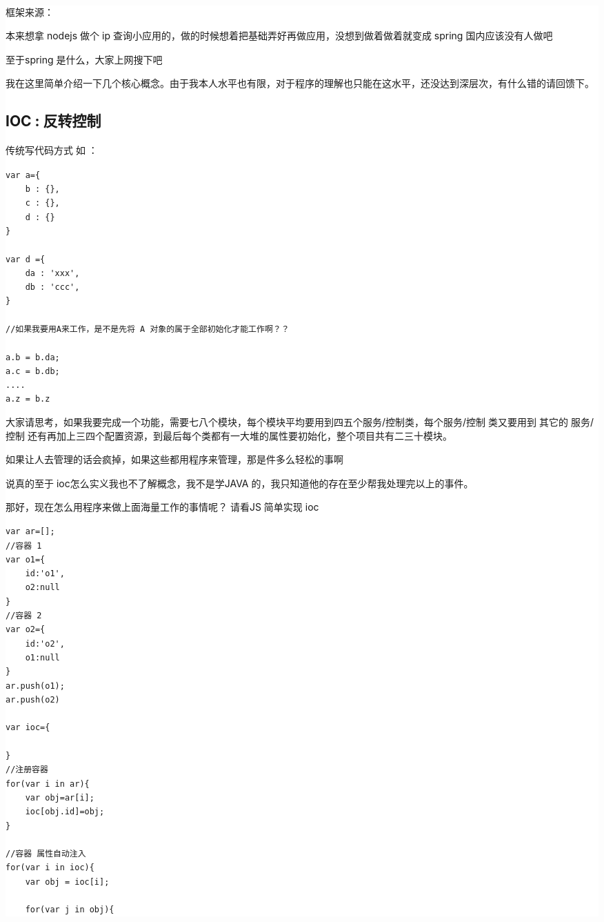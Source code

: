 框架来源：

本来想拿 nodejs 做个 ip 查询小应用的，做的时候想着把基础弄好再做应用，没想到做着做着就变成 spring 国内应该没有人做吧 

至于spring 是什么，大家上网搜下吧

我在这里简单介绍一下几个核心概念。由于我本人水平也有限，对于程序的理解也只能在这水平，还没达到深层次，有什么错的请回馈下。

IOC : 反转控制
--------------------

传统写代码方式 如 ：
```
var a={
    b : {},
    c : {},
    d : {}
}

var d ={
    da : 'xxx',
    db : 'ccc',
}

//如果我要用A来工作，是不是先将 A 对象的属于全部初始化才能工作啊？？

a.b = b.da;
a.c = b.db;
....
a.z = b.z
```
大家请思考，如果我要完成一个功能，需要七八个模块，每个模块平均要用到四五个服务/控制类，每个服务/控制 类又要用到 其它的 服务/控制 还有再加上三四个配置资源，到最后每个类都有一大堆的属性要初始化，整个项目共有二三十模块。

如果让人去管理的话会疯掉，如果这些都用程序来管理，那是件多么轻松的事啊

说真的至于 ioc怎么实义我也不了解概念，我不是学JAVA 的，我只知道他的存在至少帮我处理完以上的事件。

那好，现在怎么用程序来做上面海量工作的事情呢？ 请看JS 简单实现 ioc
```
var ar=[];
//容器 1
var o1={
    id:'o1',
    o2:null
}
//容器 2
var o2={
    id:'o2',
    o1:null
}
ar.push(o1);
ar.push(o2)

var ioc={

}
//注册容器
for(var i in ar){
    var obj=ar[i];
    ioc[obj.id]=obj;
}

//容器 属性自动注入
for(var i in ioc){
    var obj = ioc[i];

    for(var j in obj){
```
